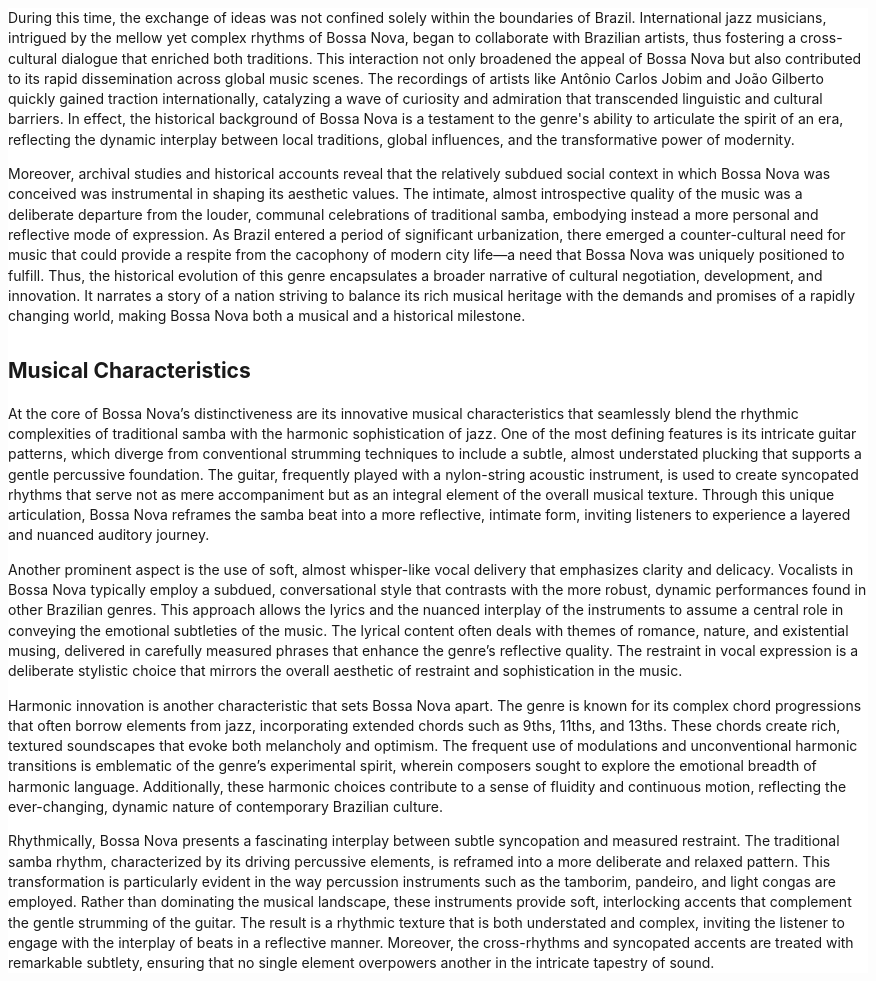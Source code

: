 During this time, the exchange of ideas was not confined solely within the boundaries of Brazil. International jazz musicians, intrigued by the mellow yet complex rhythms of Bossa Nova, began to collaborate with Brazilian artists, thus fostering a cross-cultural dialogue that enriched both traditions. This interaction not only broadened the appeal of Bossa Nova but also contributed to its rapid dissemination across global music scenes. The recordings of artists like Antônio Carlos Jobim and João Gilberto quickly gained traction internationally, catalyzing a wave of curiosity and admiration that transcended linguistic and cultural barriers. In effect, the historical background of Bossa Nova is a testament to the genre's ability to articulate the spirit of an era, reflecting the dynamic interplay between local traditions, global influences, and the transformative power of modernity.

Moreover, archival studies and historical accounts reveal that the relatively subdued social context in which Bossa Nova was conceived was instrumental in shaping its aesthetic values. The intimate, almost introspective quality of the music was a deliberate departure from the louder, communal celebrations of traditional samba, embodying instead a more personal and reflective mode of expression. As Brazil entered a period of significant urbanization, there emerged a counter-cultural need for music that could provide a respite from the cacophony of modern city life—a need that Bossa Nova was uniquely positioned to fulfill. Thus, the historical evolution of this genre encapsulates a broader narrative of cultural negotiation, development, and innovation. It narrates a story of a nation striving to balance its rich musical heritage with the demands and promises of a rapidly changing world, making Bossa Nova both a musical and a historical milestone.


## Musical Characteristics

At the core of Bossa Nova’s distinctiveness are its innovative musical characteristics that seamlessly blend the rhythmic complexities of traditional samba with the harmonic sophistication of jazz. One of the most defining features is its intricate guitar patterns, which diverge from conventional strumming techniques to include a subtle, almost understated plucking that supports a gentle percussive foundation. The guitar, frequently played with a nylon-string acoustic instrument, is used to create syncopated rhythms that serve not as mere accompaniment but as an integral element of the overall musical texture. Through this unique articulation, Bossa Nova reframes the samba beat into a more reflective, intimate form, inviting listeners to experience a layered and nuanced auditory journey.

Another prominent aspect is the use of soft, almost whisper-like vocal delivery that emphasizes clarity and delicacy. Vocalists in Bossa Nova typically employ a subdued, conversational style that contrasts with the more robust, dynamic performances found in other Brazilian genres. This approach allows the lyrics and the nuanced interplay of the instruments to assume a central role in conveying the emotional subtleties of the music. The lyrical content often deals with themes of romance, nature, and existential musing, delivered in carefully measured phrases that enhance the genre’s reflective quality. The restraint in vocal expression is a deliberate stylistic choice that mirrors the overall aesthetic of restraint and sophistication in the music.

Harmonic innovation is another characteristic that sets Bossa Nova apart. The genre is known for its complex chord progressions that often borrow elements from jazz, incorporating extended chords such as 9ths, 11ths, and 13ths. These chords create rich, textured soundscapes that evoke both melancholy and optimism. The frequent use of modulations and unconventional harmonic transitions is emblematic of the genre’s experimental spirit, wherein composers sought to explore the emotional breadth of harmonic language. Additionally, these harmonic choices contribute to a sense of fluidity and continuous motion, reflecting the ever-changing, dynamic nature of contemporary Brazilian culture.

Rhythmically, Bossa Nova presents a fascinating interplay between subtle syncopation and measured restraint. The traditional samba rhythm, characterized by its driving percussive elements, is reframed into a more deliberate and relaxed pattern. This transformation is particularly evident in the way percussion instruments such as the tamborim, pandeiro, and light congas are employed. Rather than dominating the musical landscape, these instruments provide soft, interlocking accents that complement the gentle strumming of the guitar. The result is a rhythmic texture that is both understated and complex, inviting the listener to engage with the interplay of beats in a reflective manner. Moreover, the cross-rhythms and syncopated accents are treated with remarkable subtlety, ensuring that no single element overpowers another in the intricate tapestry of sound.

